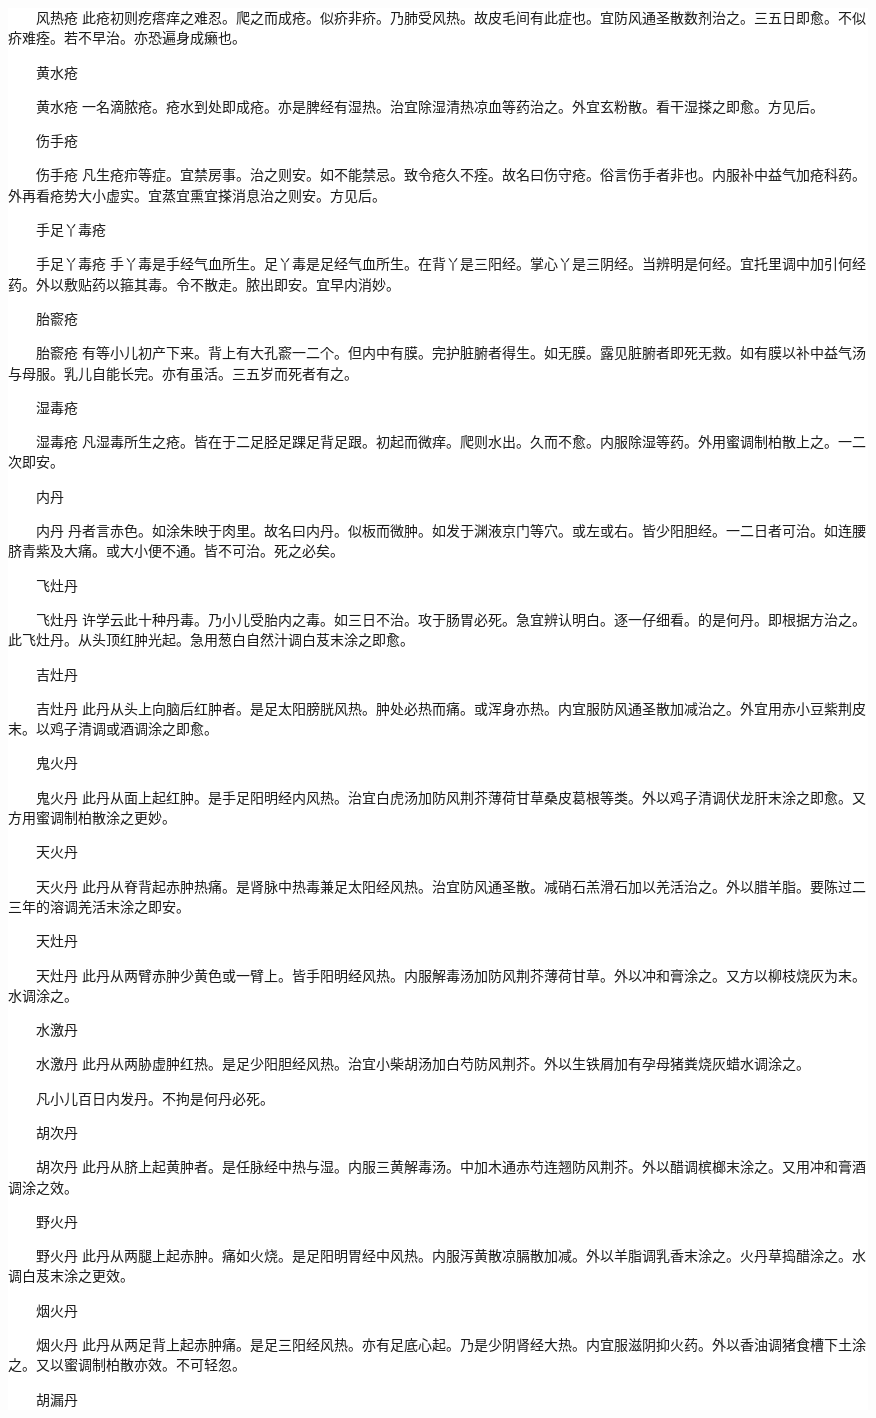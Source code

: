 
　　风热疮  此疮初则疙瘩痒之难忍。爬之而成疮。似疥非疥。乃肺受风热。故皮毛间有此症也。宜防风通圣散数剂治之。三五日即愈。不似疥难痊。若不早治。亦恐遍身成癞也。

　　黄水疮

　　黄水疮  一名滴脓疮。疮水到处即成疮。亦是脾经有湿热。治宜除湿清热凉血等药治之。外宜玄粉散。看干湿搽之即愈。方见后。

　　伤手疮

　　伤手疮  凡生疮疖等症。宜禁房事。治之则安。如不能禁忌。致令疮久不痊。故名曰伤守疮。俗言伤手者非也。内服补中益气加疮科药。外再看疮势大小虚实。宜蒸宜熏宜搽消息治之则安。方见后。

　　手足丫毒疮

　　手足丫毒疮  手丫毒是手经气血所生。足丫毒是足经气血所生。在背丫是三阳经。掌心丫是三阴经。当辨明是何经。宜托里调中加引何经药。外以敷贴药以箍其毒。令不散走。脓出即安。宜早内消妙。

　　胎窬疮

　　胎窬疮  有等小儿初产下来。背上有大孔窬一二个。但内中有膜。完护脏腑者得生。如无膜。露见脏腑者即死无救。如有膜以补中益气汤与母服。乳儿自能长完。亦有虽活。三五岁而死者有之。

　　湿毒疮

　　湿毒疮  凡湿毒所生之疮。皆在于二足胫足踝足背足跟。初起而微痒。爬则水出。久而不愈。内服除湿等药。外用蜜调制柏散上之。一二次即安。

　　内丹

　　内丹  丹者言赤色。如涂朱映于肉里。故名曰内丹。似板而微肿。如发于渊液京门等穴。或左或右。皆少阳胆经。一二日者可治。如连腰脐青紫及大痛。或大小便不通。皆不可治。死之必矣。

　　飞灶丹

　　飞灶丹  许学云此十种丹毒。乃小儿受胎内之毒。如三日不治。攻于肠胃必死。急宜辨认明白。逐一仔细看。的是何丹。即根据方治之。此飞灶丹。从头顶红肿光起。急用葱白自然汁调白芨末涂之即愈。

　　吉灶丹

　　吉灶丹  此丹从头上向脑后红肿者。是足太阳膀胱风热。肿处必热而痛。或浑身亦热。内宜服防风通圣散加减治之。外宜用赤小豆紫荆皮末。以鸡子清调或酒调涂之即愈。

　　鬼火丹

　　鬼火丹  此丹从面上起红肿。是手足阳明经内风热。治宜白虎汤加防风荆芥薄荷甘草桑皮葛根等类。外以鸡子清调伏龙肝末涂之即愈。又方用蜜调制柏散涂之更妙。

　　天火丹

　　天火丹  此丹从脊背起赤肿热痛。是肾脉中热毒兼足太阳经风热。治宜防风通圣散。减硝石羔滑石加以羌活治之。外以腊羊脂。要陈过二三年的溶调羌活末涂之即安。

　　天灶丹

　　天灶丹  此丹从两臂赤肿少黄色或一臂上。皆手阳明经风热。内服解毒汤加防风荆芥薄荷甘草。外以冲和膏涂之。又方以柳枝烧灰为末。水调涂之。

　　水激丹

　　水激丹  此丹从两胁虚肿红热。是足少阳胆经风热。治宜小柴胡汤加白芍防风荆芥。外以生铁屑加有孕母猪粪烧灰蜡水调涂之。

　　凡小儿百日内发丹。不拘是何丹必死。

　　胡次丹

　　胡次丹  此丹从脐上起黄肿者。是任脉经中热与湿。内服三黄解毒汤。中加木通赤芍连翘防风荆芥。外以醋调槟榔末涂之。又用冲和膏酒调涂之效。

　　野火丹

　　野火丹  此丹从两腿上起赤肿。痛如火烧。是足阳明胃经中风热。内服泻黄散凉膈散加减。外以羊脂调乳香末涂之。火丹草捣醋涂之。水调白芨末涂之更效。

　　烟火丹

　　烟火丹  此丹从两足背上起赤肿痛。是足三阳经风热。亦有足底心起。乃是少阴肾经大热。内宜服滋阴抑火药。外以香油调猪食槽下土涂之。又以蜜调制柏散亦效。不可轻忽。

　　胡漏丹
